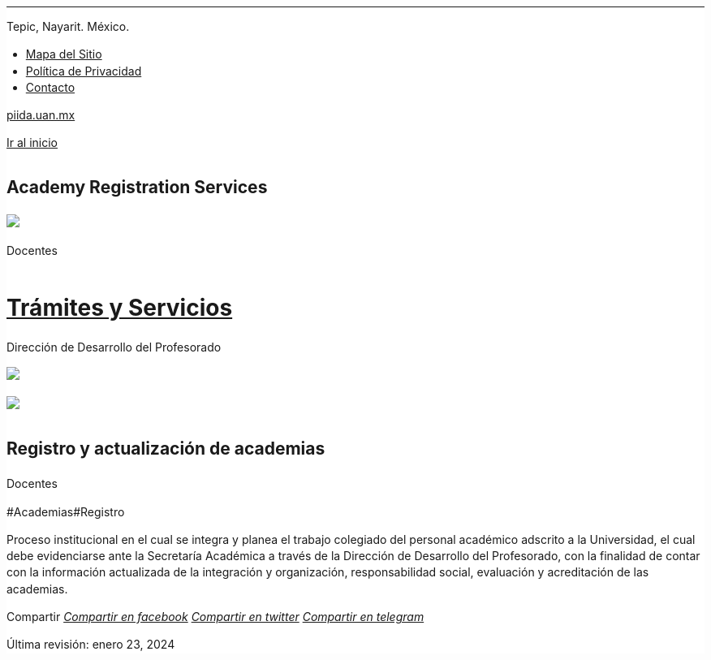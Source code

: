 * * *

Tepic, Nayarit. México.

- [Mapa del Sitio](https://piida.uan.mx/sitemap)
- [Política de Privacidad](https://piida.uan.mx/legal/politica-de-privacidad)
- [Contacto](https://piida.uan.mx/contacto)

[piida.uan.mx](https://piida.uan.mx/)

 [Ir al inicio](https://piida.uan.mx/servicios/tramite-de-registro-de-titulo# "Ir al inicio")

## Academy Registration Services
![](https://piida.uan.mx/d/i/servicios/_1920x1080_crop_center-center_82_line/academia.jpg)

Docentes

# [Trámites y Servicios](https://piida.uan.mx/servicios)

Dirección de Desarrollo del Profesorado

![](https://piida.uan.mx/a/i/svg-waves/wave-9-bottom.svg)

![](https://piida.uan.mx/a/i/avatar_staff.png)

## Registro y actualización de academias

Docentes

#Academias#Registro

Proceso institucional en el cual se integra y planea el trabajo colegiado del personal académico adscrito a la Universidad, el cual debe evidenciarse ante la Secretaría Académica a través de la Dirección de Desarrollo del Profesorado, con la finalidad de contar con la información actualizada de la integración y organización, responsabilidad social, evaluación y acreditación de las academias.

Compartir [_Compartir en facebook_](https://www.facebook.com/sharer/sharer.php?u=https://piida.uan.mx/servicios/registro-de-academias) [_Compartir en twitter_](http://twitter.com/share?text=Proceso%20institucional%20en%20el%20cual%20se%20integra%20y%20planea%20el%20trabajo%20colegiado%20del%20personal%20acad%C3%A9mico%20adscrito%20a%20la%20Universidad,%20el%20cual%20debe%20evidenciarse%20ante%20la%20Secretar%C3%ADa%20Acad%C3%A9mica%20a%20trav%C3%A9s%20de%20la%20Direcci%C3%B3n%20de%20Desarrollo%20del%20Profesorado,%20con%20la%20finalidad%20de%20contar%20con%20la%20informaci%C3%B3n%20actualizada%20de%20la%20integraci%C3%B3n%20y%20organizaci%C3%B3n,%20responsabilidad%20social,%20evaluaci%C3%B3n%20y%20acreditaci%C3%B3n%20de%20las%20academias.&url=https://piida.uan.mx/servicios/registro-de-academias) [_Compartir en telegram_](https://telegram.me/share/url?text=Proceso%20institucional%20en%20el%20cual%20se%20integra%20y%20planea%20el%20trabajo%20colegiado%20del%20personal%20acad%C3%A9mico%20adscrito%20a%20la%20Universidad,%20el%20cual%20debe%20evidenciarse%20ante%20la%20Secretar%C3%ADa%20Acad%C3%A9mica%20a%20trav%C3%A9s%20de%20la%20Direcci%C3%B3n%20de%20Desarrollo%20del%20Profesorado,%20con%20la%20finalidad%20de%20contar%20con%20la%20informaci%C3%B3n%20actualizada%20de%20la%20integraci%C3%B3n%20y%20organizaci%C3%B3n,%20responsabilidad%20social,%20evaluaci%C3%B3n%20y%20acreditaci%C3%B3n%20de%20las%20academias.&url=https://piida.uan.mx/servicios/registro-de-academias)

Última revisión:
enero 23, 2024
